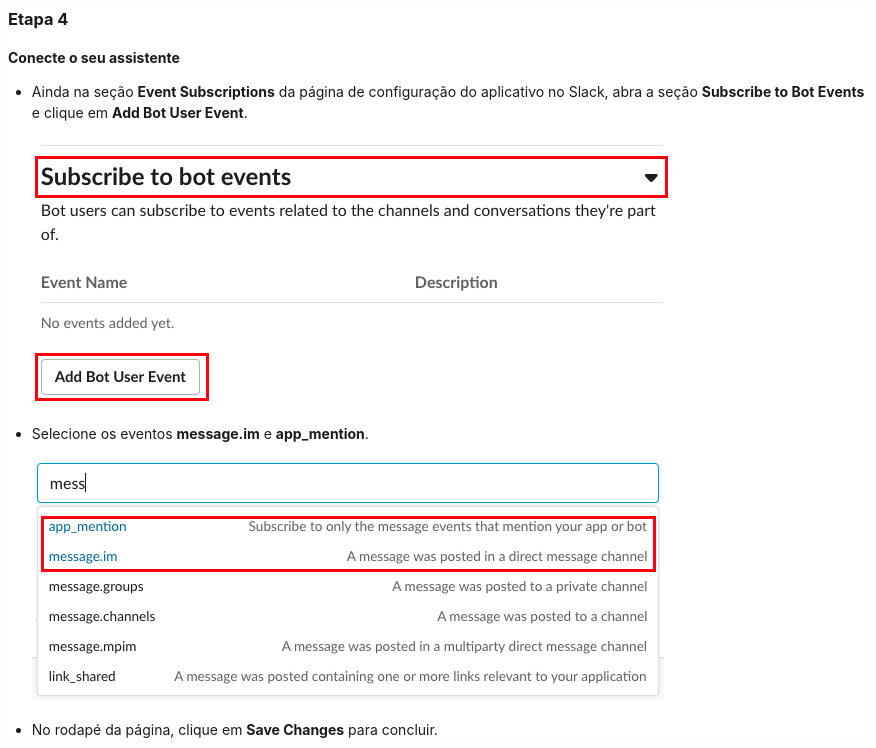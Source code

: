 ### Etapa 4

**Conecte o seu assistente**

* Ainda na seção **Event Subscriptions** da página de configuração do aplicativo no Slack, abra a seção **Subscribe to Bot Events** e clique em **Add Bot User Event**.

  ![](add-bot-user-event.png)
* Selecione os eventos **message.im** e **app_mention**.

  ![](bot-events.png)
* No rodapé da página, clique em **Save Changes** para concluir.
